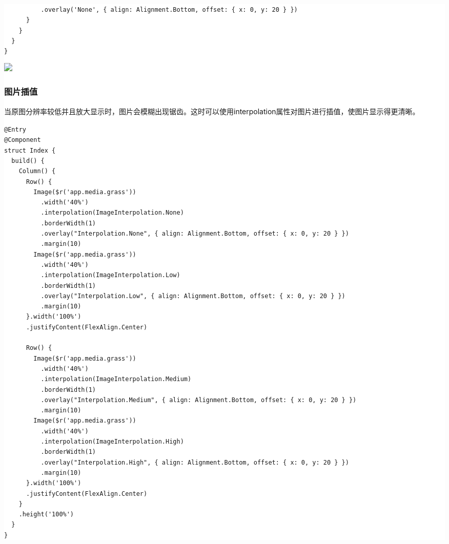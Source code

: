 ```
          .overlay('None', { align: Alignment.Bottom, offset: { x: 0, y: 20 } })
      }
    }
  }
}
```

![](https://alliance-communityfile-drcn.dbankcdn.com/FileServer/getFile/cmtyPub/011/111/111/0000000000011111111.20240110113020.70730789301737060152793157499265:50001231000000:2800:307F53FC646F32ECC758E99048AF68BB5F544357A3720F0FFC078343005A20A1.png?needInitFileName=true?needInitFileName=true)

### 图片插值

当原图分辨率较低并且放大显示时，图片会模糊出现锯齿。这时可以使用interpolation属性对图片进行插值，使图片显示得更清晰。

```
@Entry
@Component
struct Index {
  build() {
    Column() {
      Row() {
        Image($r('app.media.grass'))
          .width('40%')
          .interpolation(ImageInterpolation.None)
          .borderWidth(1)
          .overlay("Interpolation.None", { align: Alignment.Bottom, offset: { x: 0, y: 20 } })
          .margin(10)
        Image($r('app.media.grass'))
          .width('40%')
          .interpolation(ImageInterpolation.Low)
          .borderWidth(1)
          .overlay("Interpolation.Low", { align: Alignment.Bottom, offset: { x: 0, y: 20 } })
          .margin(10)
      }.width('100%')
      .justifyContent(FlexAlign.Center)

      Row() {
        Image($r('app.media.grass'))
          .width('40%')
          .interpolation(ImageInterpolation.Medium)
          .borderWidth(1)
          .overlay("Interpolation.Medium", { align: Alignment.Bottom, offset: { x: 0, y: 20 } })
          .margin(10)
        Image($r('app.media.grass'))
          .width('40%')
          .interpolation(ImageInterpolation.High)
          .borderWidth(1)
          .overlay("Interpolation.High", { align: Alignment.Bottom, offset: { x: 0, y: 20 } })
          .margin(10)
      }.width('100%')
      .justifyContent(FlexAlign.Center)
    }
    .height('100%')
  }
}
```
